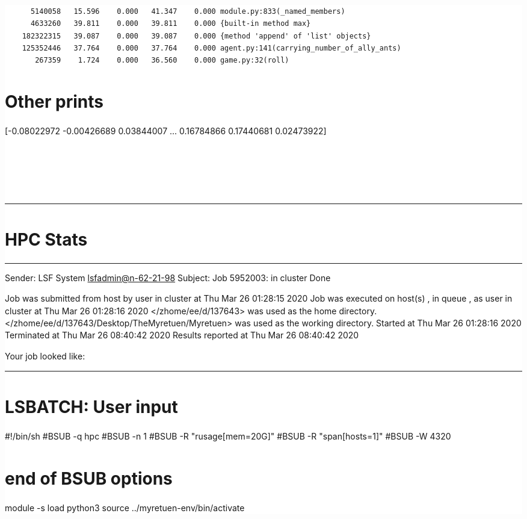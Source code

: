           5140058   15.596    0.000   41.347    0.000 module.py:833(_named_members)
          4633260   39.811    0.000   39.811    0.000 {built-in method max}
        182322315   39.087    0.000   39.087    0.000 {method 'append' of 'list' objects}
        125352446   37.764    0.000   37.764    0.000 agent.py:141(carrying_number_of_ally_ants)
           267359    1.724    0.000   36.560    0.000 game.py:32(roll)


# Other prints

[-0.08022972 -0.00426689  0.03844007 ...  0.16784866  0.17440681
  0.02473922]

 <br /> 
 <br /> 
 <br /> 
 <br />

---------------------------------------------------------------------------------------------------------------------

# HPC Stats


------------------------------------------------------------
Sender: LSF System <lsfadmin@n-62-21-98>
Subject: Job 5952003: <NNAgent0K-50> in cluster <dcc> Done

Job <NNAgent0K-50> was submitted from host <n-62-27-20> by user <s183905> in cluster <dcc> at Thu Mar 26 01:28:15 2020
Job was executed on host(s) <n-62-21-98>, in queue <hpc>, as user <s183905> in cluster <dcc> at Thu Mar 26 01:28:16 2020
</zhome/ee/d/137643> was used as the home directory.
</zhome/ee/d/137643/Desktop/TheMyretuen/Myretuen> was used as the working directory.
Started at Thu Mar 26 01:28:16 2020
Terminated at Thu Mar 26 08:40:42 2020
Results reported at Thu Mar 26 08:40:42 2020

Your job looked like:

------------------------------------------------------------
# LSBATCH: User input
#!/bin/sh
#BSUB -q hpc
#BSUB -n 1
#BSUB -R "rusage[mem=20G]"
#BSUB -R "span[hosts=1]"
#BSUB -W 4320
# end of BSUB options

module -s load python3
source ../myretuen-env/bin/activate
